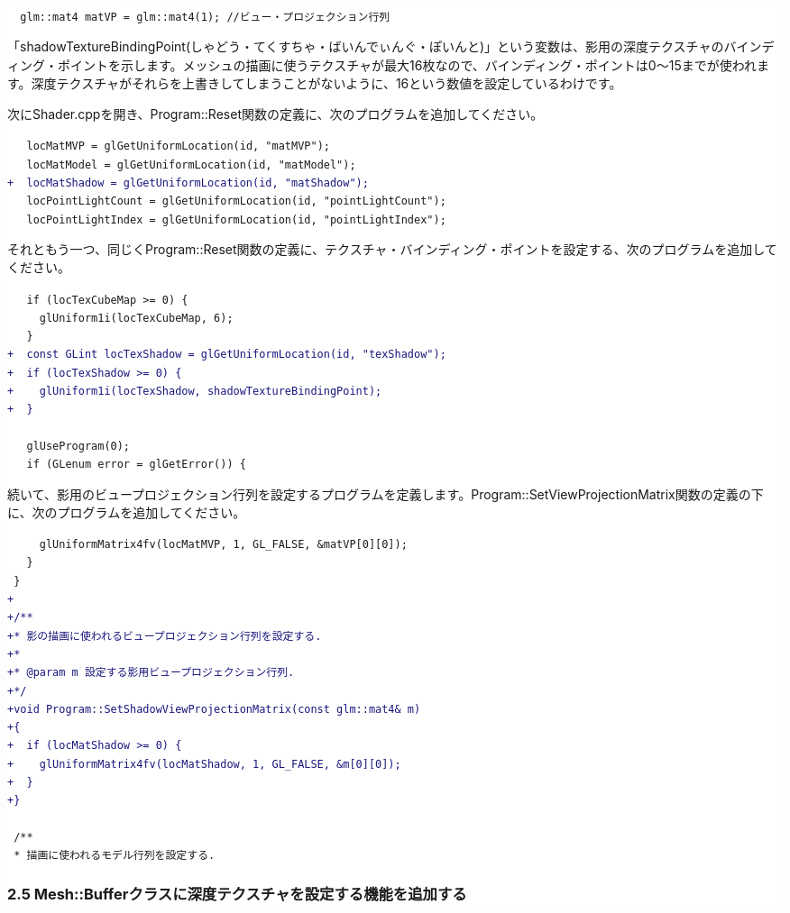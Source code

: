 ```diff
  glm::mat4 matVP = glm::mat4(1); //ビュー・プロジェクション行列
```

「shadowTextureBindingPoint(しゃどう・てくすちゃ・ばいんでぃんぐ・ぽいんと)」という変数は、影用の深度テクスチャのバインディング・ポイントを示します。メッシュの描画に使うテクスチャが最大16枚なので、バインディング・ポイントは0～15までが使われます。深度テクスチャがそれらを上書きしてしまうことがないように、16という数値を設定しているわけです。

次にShader.cppを開き、Program::Reset関数の定義に、次のプログラムを追加してください。

```diff
   locMatMVP = glGetUniformLocation(id, "matMVP");
   locMatModel = glGetUniformLocation(id, "matModel");
+  locMatShadow = glGetUniformLocation(id, "matShadow");
   locPointLightCount = glGetUniformLocation(id, "pointLightCount");
   locPointLightIndex = glGetUniformLocation(id, "pointLightIndex");
```

それともう一つ、同じくProgram::Reset関数の定義に、テクスチャ・バインディング・ポイントを設定する、次のプログラムを追加してください。

```diff
   if (locTexCubeMap >= 0) {
     glUniform1i(locTexCubeMap, 6);
   }
+  const GLint locTexShadow = glGetUniformLocation(id, "texShadow");
+  if (locTexShadow >= 0) {
+    glUniform1i(locTexShadow, shadowTextureBindingPoint);
+  }

   glUseProgram(0);
   if (GLenum error = glGetError()) {
```

続いて、影用のビュープロジェクション行列を設定するプログラムを定義します。Program::SetViewProjectionMatrix関数の定義の下に、次のプログラムを追加してください。

```diff
     glUniformMatrix4fv(locMatMVP, 1, GL_FALSE, &matVP[0][0]);
   }
 }
+
+/**
+* 影の描画に使われるビュープロジェクション行列を設定する.
+*
+* @param m 設定する影用ビュープロジェクション行列.
+*/
+void Program::SetShadowViewProjectionMatrix(const glm::mat4& m)
+{
+  if (locMatShadow >= 0) {
+    glUniformMatrix4fv(locMatShadow, 1, GL_FALSE, &m[0][0]);
+  }
+}

 /**
 * 描画に使われるモデル行列を設定する.
```

### 2.5 Mesh::Bufferクラスに深度テクスチャを設定する機能を追加する
